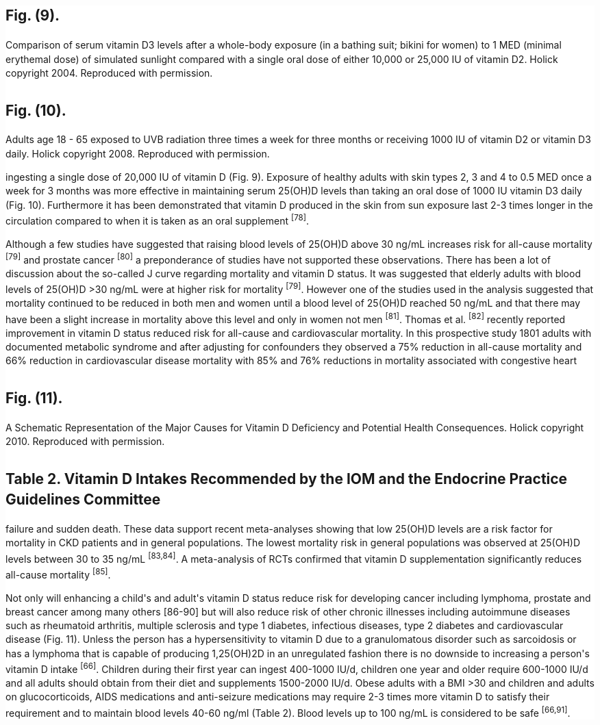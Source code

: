 ## Fig. (9).

Comparison of serum vitamin D3 levels after a whole-body exposure (in a bathing suit; bikini for women) to 1 MED (minimal erythemal dose) of simulated sunlight compared with a single oral dose of either 10,000 or 25,000 IU of vitamin D2. Holick copyright 2004. Reproduced with permission.

## Fig. (10).

Adults age 18 - 65 exposed to UVB radiation three times a week for three months or receiving 1000 IU of vitamin D2 or vitamin D3 daily. Holick copyright 2008. Reproduced with permission.

ingesting a single dose of 20,000 IU of vitamin D (Fig. 9). Exposure of healthy adults with skin types 2, 3 and 4 to 0.5 MED once a week for 3 months was more effective in maintaining serum 25(OH)D levels than taking an oral dose of 1000 IU vitamin D3 daily (Fig. 10). Furthermore it has been demonstrated that vitamin D produced in the skin from sun exposure last 2-3 times longer in the circulation compared to when it is taken as an oral supplement <sup>[78]</sup>.

Although a few studies have suggested that raising blood levels of 25(OH)D above 30 ng/mL increases risk for all-cause mortality <sup>[79]</sup> and prostate cancer <sup>[80]</sup> a preponderance of studies have not supported these observations. There has been a lot of discussion about the so-called J curve regarding mortality and vitamin D status. It was suggested that elderly adults with blood levels of 25(OH)D >30 ng/mL were at higher risk for mortality <sup>[79]</sup>. However one of the studies used in the analysis suggested that mortality continued to be reduced in both men and women until a blood level of 25(OH)D reached 50 ng/mL and that there may have been a slight increase in mortality above this level and only in women not men <sup>[81]</sup>. Thomas et al. <sup>[82]</sup> recently reported improvement in vitamin D status reduced risk for all-cause and cardiovascular mortality. In this prospective study 1801 adults with documented metabolic syndrome and after adjusting for confounders they observed a 75% reduction in all-cause mortality and 66% reduction in cardiovascular disease mortality with 85% and 76% reductions in mortality associated with congestive heart

## Fig. (11).

A Schematic Representation of the Major Causes for Vitamin D Deficiency and Potential Health Consequences. Holick copyright 2010. Reproduced with permission.

## Table 2.      Vitamin D Intakes Recommended by the IOM and the Endocrine Practice Guidelines Committee

failure and sudden death. These data support recent meta-analyses showing that low 25(OH)D levels are a risk factor for mortality in CKD patients and in general populations. The lowest mortality risk in general populations was observed at 25(OH)D levels between 30 to 35 ng/mL <sup>[83,84]</sup>. A meta-analysis of RCTs confirmed that vitamin D supplementation significantly reduces all-cause mortality <sup>[85]</sup>.

Not only will enhancing a child's and adult's vitamin D status reduce risk for developing cancer including lymphoma, prostate and breast cancer among many others <span>[86-90]</span> but will also reduce risk of other chronic illnesses including autoimmune diseases such as rheumatoid arthritis, multiple sclerosis and type 1 diabetes, infectious diseases, type 2 diabetes and cardiovascular disease (Fig. 11). Unless the person has a hypersensitivity to vitamin D due to a granulomatous disorder such as sarcoidosis or has a lymphoma that is capable of producing 1,25(OH)2D in an unregulated fashion there is no downside to increasing a person's vitamin D intake <sup>[66]</sup>. Children during their first year can ingest 400-1000 IU/d, children one year and older require 600-1000 IU/d and all adults should obtain from their diet and supplements 1500-2000 IU/d. Obese adults with a BMI >30 and children and adults on glucocorticoids, AIDS medications and anti-seizure medications may require 2-3 times more vitamin D to satisfy their requirement and to maintain blood levels 40-60 ng/ml (Table 2). Blood levels up to 100 ng/mL is considered to be safe <sup>[66,91]</sup>.

